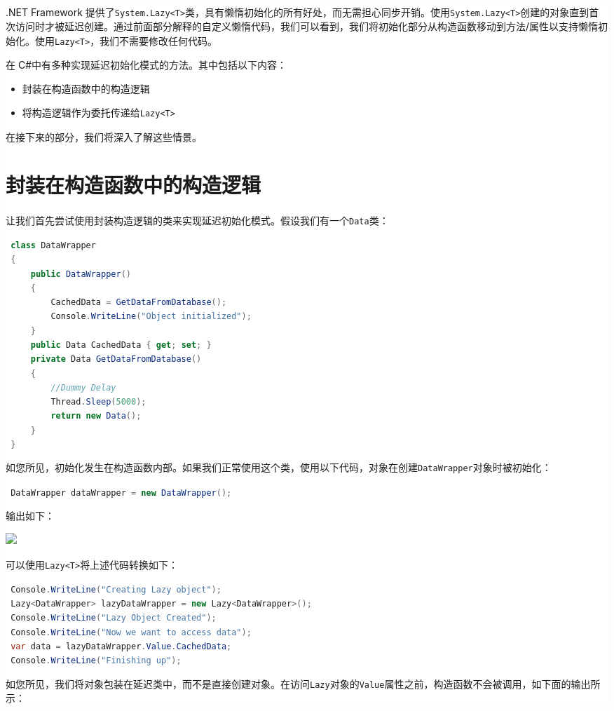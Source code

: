 .NET Framework 提供了`System.Lazy<T>`类，具有懒惰初始化的所有好处，而无需担心同步开销。使用`System.Lazy<T>`创建的对象直到首次访问时才被延迟创建。通过前面部分解释的自定义懒惰代码，我们可以看到，我们将初始化部分从构造函数移动到方法/属性以支持懒惰初始化。使用`Lazy<T>`，我们不需要修改任何代码。

在 C#中有多种实现延迟初始化模式的方法。其中包括以下内容：

+   封装在构造函数中的构造逻辑

+   将构造逻辑作为委托传递给`Lazy<T>`

在接下来的部分，我们将深入了解这些情景。

# 封装在构造函数中的构造逻辑

让我们首先尝试使用封装构造逻辑的类来实现延迟初始化模式。假设我们有一个`Data`类：

```cs
 class DataWrapper
 {
     public DataWrapper()
     {
         CachedData = GetDataFromDatabase();
         Console.WriteLine("Object initialized");
     }
     public Data CachedData { get; set; }
     private Data GetDataFromDatabase()
     {
         //Dummy Delay
         Thread.Sleep(5000);
         return new Data();
     }
 }
```

如您所见，初始化发生在构造函数内部。如果我们正常使用这个类，使用以下代码，对象在创建`DataWrapper`对象时被初始化：

```cs
 DataWrapper dataWrapper = new DataWrapper();

```

输出如下：

![](https://github.com/OpenDocCN/freelearn-csharp-zh/raw/master/docs/hsn-prl-prog-cs8-dncore3/img/10b3be2a-9ff6-4517-b948-a390238f9752.png)

可以使用`Lazy<T>`将上述代码转换如下：

```cs
 Console.WriteLine("Creating Lazy object");
 Lazy<DataWrapper> lazyDataWrapper = new Lazy<DataWrapper>();
 Console.WriteLine("Lazy Object Created");
 Console.WriteLine("Now we want to access data");
 var data = lazyDataWrapper.Value.CachedData;
 Console.WriteLine("Finishing up");
```

如您所见，我们将对象包装在延迟类中，而不是直接创建对象。在访问`Lazy`对象的`Value`属性之前，构造函数不会被调用，如下面的输出所示：
